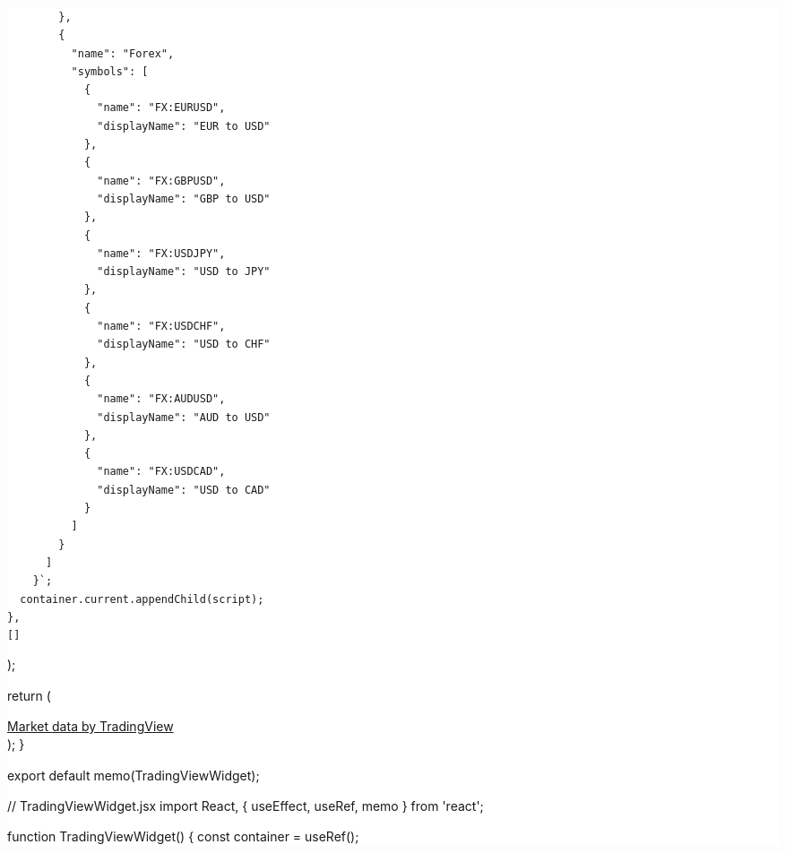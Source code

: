             },
            {
              "name": "Forex",
              "symbols": [
                {
                  "name": "FX:EURUSD",
                  "displayName": "EUR to USD"
                },
                {
                  "name": "FX:GBPUSD",
                  "displayName": "GBP to USD"
                },
                {
                  "name": "FX:USDJPY",
                  "displayName": "USD to JPY"
                },
                {
                  "name": "FX:USDCHF",
                  "displayName": "USD to CHF"
                },
                {
                  "name": "FX:AUDUSD",
                  "displayName": "AUD to USD"
                },
                {
                  "name": "FX:USDCAD",
                  "displayName": "USD to CAD"
                }
              ]
            }
          ]
        }`;
      container.current.appendChild(script);
    },
    []
  );

  return (
    <div className="tradingview-widget-container" ref={container}>
      <div className="tradingview-widget-container__widget"></div>
      <div className="tradingview-widget-copyright"><a href="https://www.tradingview.com/" rel="noopener nofollow" target="_blank"><span className="blue-text">Market data by TradingView</span></a></div>
    </div>
  );
}

export default memo(TradingViewWidget);


// TradingViewWidget.jsx
import React, { useEffect, useRef, memo } from 'react';

function TradingViewWidget() {
  const container = useRef();
